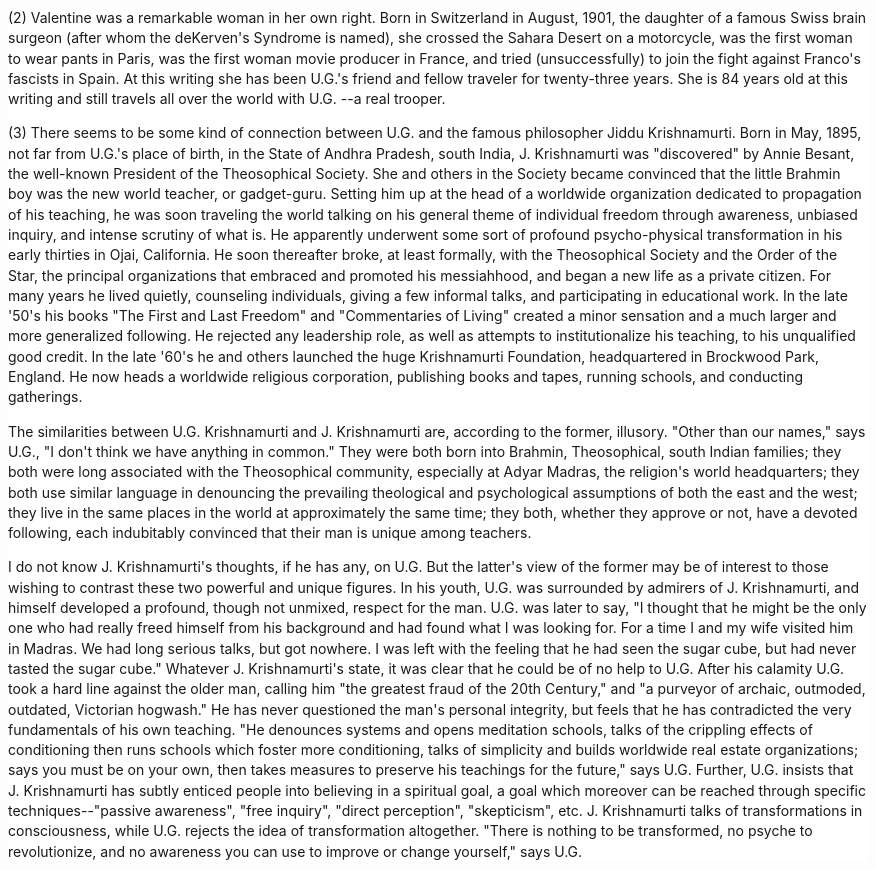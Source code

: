 (2) Valentine was a remarkable woman in her own right. Born in Switzerland in August, 1901, the daughter of a famous Swiss brain surgeon (after whom the deKerven's Syndrome is named), she crossed the Sahara Desert on a motorcycle, was the first woman to wear pants in Paris, was the first woman movie producer in France, and tried (unsuccessfully) to join the fight against Franco's fascists in Spain. At this writing she has been U.G.'s friend and fellow traveler for twenty-three years. She is 84 years old at this writing and still travels all over the world with U.G. --a real trooper.

(3) There seems to be some kind of connection between U.G. and the famous philosopher Jiddu Krishnamurti. Born in May, 1895, not far from U.G.'s place of birth, in the State of Andhra Pradesh, south India, J. Krishnamurti was "discovered" by Annie Besant, the well-known President of the Theosophical Society. She and others in the Society became convinced that the little Brahmin boy was the new world teacher, or gadget-guru. Setting him up at the head of a worldwide organization dedicated to propagation of his teaching, he was soon traveling the world talking on his general theme of individual freedom through awareness, unbiased inquiry, and intense scrutiny of what is. He apparently underwent some sort of profound psycho-physical transformation in his early thirties in Ojai, California. He soon thereafter broke, at least formally, with the Theosophical Society and the Order of the Star, the principal organizations that embraced and promoted his messiahhood, and began a new life as a private citizen. For many years he lived quietly, counseling individuals, giving a few informal talks, and participating in educational work. In the late '50's his books "The First and Last Freedom" and "Commentaries of Living" created a minor sensation and a much larger and more generalized following. He rejected any leadership role, as well as attempts to institutionalize his teaching, to his unqualified good credit. In the late '60's he and others launched the huge Krishnamurti Foundation, headquartered in Brockwood Park, England. He now heads a worldwide religious corporation, publishing books and tapes, running schools, and conducting gatherings.

The similarities between U.G. Krishnamurti and J. Krishnamurti are, according to the former, illusory. "Other than our names," says U.G., "I don't think we have anything in common." They were both born into Brahmin, Theosophical, south Indian families; they both were long associated with the Theosophical community, especially at Adyar Madras, the religion's world headquarters; they both use similar language in denouncing the prevailing theological and psychological assumptions of both the east and the west; they live in the same places in the world at approximately the same time; they both, whether they approve or not, have a devoted following, each indubitably convinced that their man is unique among teachers.

I do not know J. Krishnamurti's thoughts, if he has any, on U.G. But the latter's view of the former may be of interest to those wishing to contrast these two powerful and unique figures. In his youth, U.G. was surrounded by admirers of J. Krishnamurti, and himself developed a profound, though not unmixed, respect for the man. U.G. was later to say, "I thought that he might be the only one who had really freed himself from his background and had found what I was looking for. For a time I and my wife visited him in Madras. We had long serious talks, but got nowhere. I was left with the feeling that he had seen the sugar cube, but had never tasted the sugar cube." Whatever J. Krishnamurti's state, it was clear that he could be of no help to U.G. After his calamity U.G. took a hard line against the older man, calling him "the greatest fraud of the 20th Century," and "a purveyor of archaic, outmoded, outdated, Victorian hogwash." He has never questioned the man's personal integrity, but feels that he has contradicted the very fundamentals of his own teaching. "He denounces systems and opens meditation schools, talks of the crippling effects of conditioning then runs schools which foster more conditioning, talks of simplicity and builds worldwide real estate organizations; says you must be on your own, then takes measures to preserve his teachings for the future," says U.G. Further, U.G. insists that J. Krishnamurti has subtly enticed people into believing in a spiritual goal, a goal which moreover can be reached through specific techniques--"passive awareness", "free inquiry", "direct perception", "skepticism", etc. J. Krishnamurti talks of transformations in consciousness, while U.G. rejects the idea of transformation altogether. "There is nothing to be transformed, no psyche to revolutionize, and no awareness you can use to improve or change yourself," says U.G.
